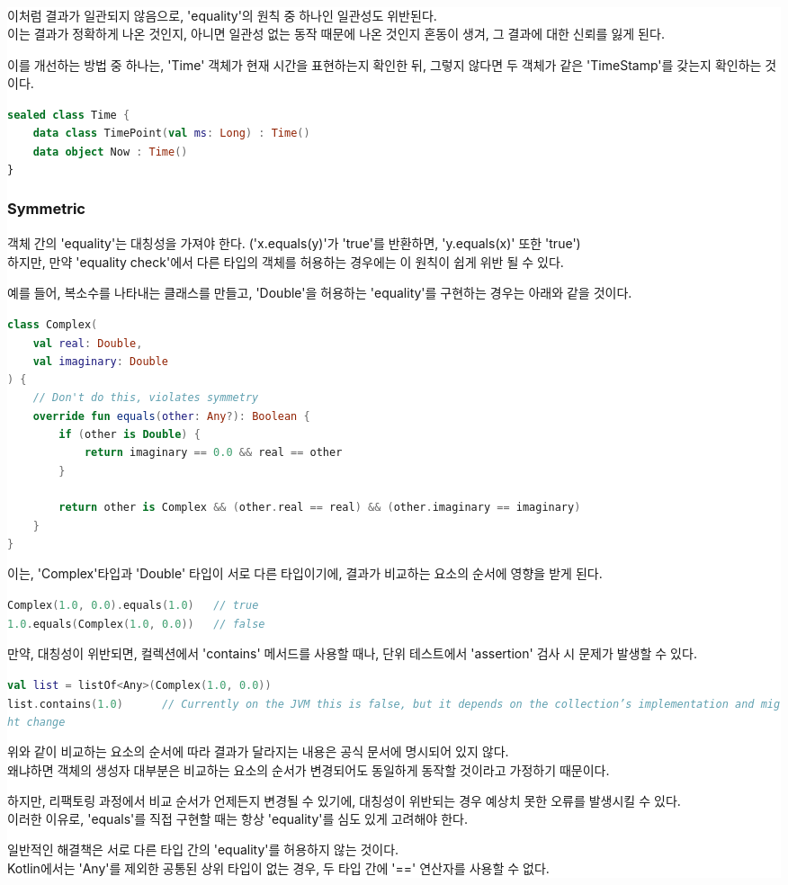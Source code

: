 이처럼 결과가 일관되지 않음으로, 'equality'의 원칙 중 하나인 일관성도 위반된다.  
이는 결과가 정확하게 나온 것인지, 아니면 일관성 없는 동작 때문에 나온 것인지 혼동이 생겨, 그 결과에 대한 신뢰를 잃게 된다.

이를 개선하는 방법 중 하나는, 'Time' 객체가 현재 시간을 표현하는지 확인한 뒤, 그렇지 않다면 두 객체가 같은 'TimeStamp'를 갖는지 확인하는 것이다.

```kotlin
sealed class Time {
    data class TimePoint(val ms: Long) : Time()
    data object Now : Time()
}
```

### Symmetric

객체 간의 'equality'는 대칭성을 가져야 한다. ('x.equals(y)'가 'true'를 반환하면, 'y.equals(x)' 또한 'true')  
하지만, 만약 'equality check'에서 다른 타입의 객체를 허용하는 경우에는 이 원칙이 쉽게 위반 될 수 있다.

예를 들어, 복소수를 나타내는 클래스를 만들고, 'Double'을 허용하는 'equality'를 구현하는 경우는 아래와 같을 것이다.

```kotlin
class Complex(
    val real: Double,
    val imaginary: Double
) {
    // Don't do this, violates symmetry
    override fun equals(other: Any?): Boolean {
        if (other is Double) {
            return imaginary == 0.0 && real == other
        }

        return other is Complex && (other.real == real) && (other.imaginary == imaginary)
    }
}
```

이는, 'Complex'타입과 'Double' 타입이 서로 다른 타입이기에, 결과가 비교하는 요소의 순서에 영향을 받게 된다.

```kotlin
Complex(1.0, 0.0).equals(1.0)   // true
1.0.equals(Complex(1.0, 0.0))   // false
```

만약, 대칭성이 위반되면, 컬렉션에서 'contains' 메서드를 사용할 때나, 단위 테스트에서 'assertion' 검사 시 문제가 발생할 수 있다.

```kotlin
val list = listOf<Any>(Complex(1.0, 0.0))
list.contains(1.0)      // Currently on the JVM this is false, but it depends on the collection’s implementation and might change
```

위와 같이 비교하는 요소의 순서에 따라 결과가 달라지는 내용은 공식 문서에 명시되어 있지 않다.   
왜냐하면 객체의 생성자 대부분은 비교하는 요소의 순서가 변경되어도 동일하게 동작할 것이라고 가정하기 때문이다.

하지만, 리팩토링 과정에서 비교 순서가 언제든지 변경될 수 있기에, 대칭성이 위반되는 경우 예상치 못한 오류를 발생시킬 수 있다.  
이러한 이유로, 'equals'를 직접 구현할 때는 항상 'equality'를 심도 있게 고려해야 한다.

일반적인 해결책은 서로 다른 타입 간의 'equality'를 허용하지 않는 것이다.  
Kotlin에서는 'Any'를 제외한 공통된 상위 타입이 없는 경우, 두 타입 간에 '==' 연산자를 사용할 수 없다.
